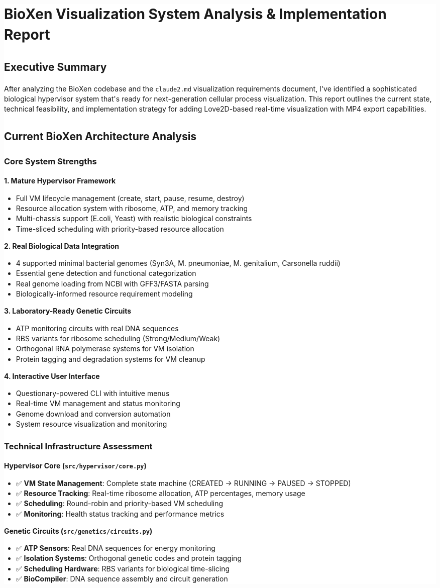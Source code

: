 # BioXen Visualization System Analysis & Implementation Report

## Executive Summary

After analyzing the BioXen codebase and the `claude2.md` visualization requirements document, I've identified a sophisticated biological hypervisor system that's ready for next-generation cellular process visualization. This report outlines the current state, technical feasibility, and implementation strategy for adding Love2D-based real-time visualization with MP4 export capabilities.

## Current BioXen Architecture Analysis

### Core System Strengths

**1. Mature Hypervisor Framework**
- Full VM lifecycle management (create, start, pause, resume, destroy)
- Resource allocation system with ribosome, ATP, and memory tracking
- Multi-chassis support (E.coli, Yeast) with realistic biological constraints
- Time-sliced scheduling with priority-based resource allocation

**2. Real Biological Data Integration**
- 4 supported minimal bacterial genomes (Syn3A, M. pneumoniae, M. genitalium, Carsonella ruddii)
- Essential gene detection and functional categorization
- Real genome loading from NCBI with GFF3/FASTA parsing
- Biologically-informed resource requirement modeling

**3. Laboratory-Ready Genetic Circuits**
- ATP monitoring circuits with real DNA sequences
- RBS variants for ribosome scheduling (Strong/Medium/Weak)
- Orthogonal RNA polymerase systems for VM isolation
- Protein tagging and degradation systems for VM cleanup

**4. Interactive User Interface**
- Questionary-powered CLI with intuitive menus
- Real-time VM management and status monitoring
- Genome download and conversion automation
- System resource visualization and monitoring

### Technical Infrastructure Assessment

**Hypervisor Core (`src/hypervisor/core.py`)**
- ✅ **VM State Management**: Complete state machine (CREATED → RUNNING → PAUSED → STOPPED)
- ✅ **Resource Tracking**: Real-time ribosome allocation, ATP percentages, memory usage
- ✅ **Scheduling**: Round-robin and priority-based VM scheduling
- ✅ **Monitoring**: Health status tracking and performance metrics

**Genetic Circuits (`src/genetics/circuits.py`)**
- ✅ **ATP Sensors**: Real DNA sequences for energy monitoring
- ✅ **Isolation Systems**: Orthogonal genetic codes and protein tagging
- ✅ **Scheduling Hardware**: RBS variants for biological time-slicing
- ✅ **BioCompiler**: DNA sequence assembly and circuit generation
